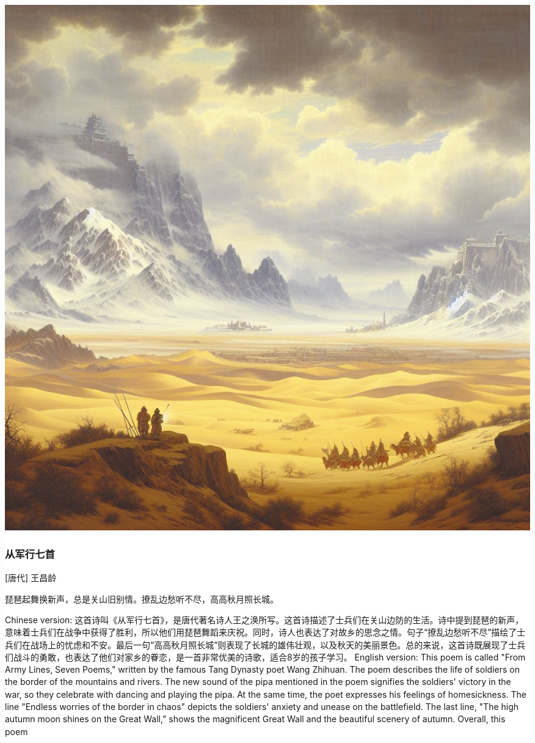 ![从军行七首](src/images/41_从军行七首·其四_bing_haiying.jpeg)

### 从军行七首

[唐代] 王昌龄

琵琶起舞换新声，总是关山旧别情。撩乱边愁听不尽，高高秋月照长城。

Chinese version:
这首诗叫《从军行七首》，是唐代著名诗人王之涣所写。这首诗描述了士兵们在关山边防的生活。诗中提到琵琶的新声，意味着士兵们在战争中获得了胜利，所以他们用琵琶舞蹈来庆祝。同时，诗人也表达了对故乡的思念之情。句子“撩乱边愁听不尽”描绘了士兵们在战场上的忧虑和不安。最后一句“高高秋月照长城”则表现了长城的雄伟壮观，以及秋天的美丽景色。总的来说，这首诗既展现了士兵们战斗的勇敢，也表达了他们对家乡的眷恋，是一首非常优美的诗歌，适合8岁的孩子学习。
English version: This poem is called "From Army Lines, Seven Poems," written
by the famous Tang Dynasty poet Wang Zhihuan. The poem describes the life of
soldiers on the border of the mountains and rivers. The new sound of the pipa
mentioned in the poem signifies the soldiers' victory in the war, so they
celebrate with dancing and playing the pipa. At the same time, the poet
expresses his feelings of homesickness. The line "Endless worries of the
border in chaos" depicts the soldiers' anxiety and unease on the battlefield.
The last line, "The high autumn moon shines on the Great Wall," shows the
magnificent Great Wall and the beautiful scenery of autumn. Overall, this poem